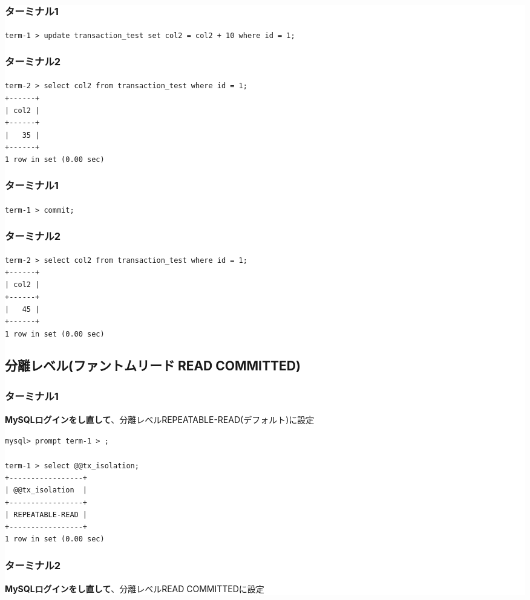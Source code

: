 ### ターミナル1
```
term-1 > update transaction_test set col2 = col2 + 10 where id = 1;
```

### ターミナル2
```
term-2 > select col2 from transaction_test where id = 1;
+------+
| col2 |
+------+
|   35 |
+------+
1 row in set (0.00 sec)
```

### ターミナル1
```
term-1 > commit;

```

### ターミナル2
```
term-2 > select col2 from transaction_test where id = 1;
+------+
| col2 |
+------+
|   45 |
+------+
1 row in set (0.00 sec)
```

## 分離レベル(ファントムリード READ COMMITTED)


### ターミナル1
**MySQLログインをし直して**、分離レベルREPEATABLE-READ(デフォルト)に設定

```
mysql> prompt term-1 > ;

term-1 > select @@tx_isolation;
+-----------------+
| @@tx_isolation  |
+-----------------+
| REPEATABLE-READ |
+-----------------+
1 row in set (0.00 sec)
```

### ターミナル2
**MySQLログインをし直して**、分離レベルREAD COMMITTEDに設定
